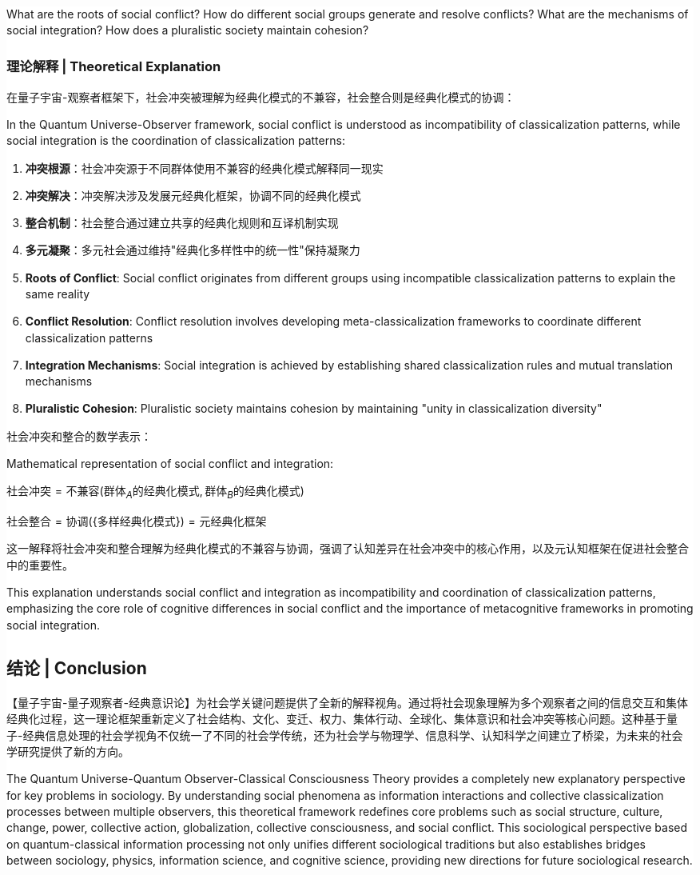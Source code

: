 What are the roots of social conflict? How do different social groups generate and resolve conflicts? What are the mechanisms of social integration? How does a pluralistic society maintain cohesion?

### 理论解释 | Theoretical Explanation
在量子宇宙-观察者框架下，社会冲突被理解为经典化模式的不兼容，社会整合则是经典化模式的协调：

In the Quantum Universe-Observer framework, social conflict is understood as incompatibility of classicalization patterns, while social integration is the coordination of classicalization patterns:

1. **冲突根源**：社会冲突源于不同群体使用不兼容的经典化模式解释同一现实
2. **冲突解决**：冲突解决涉及发展元经典化框架，协调不同的经典化模式
3. **整合机制**：社会整合通过建立共享的经典化规则和互译机制实现
4. **多元凝聚**：多元社会通过维持"经典化多样性中的统一性"保持凝聚力

1. **Roots of Conflict**: Social conflict originates from different groups using incompatible classicalization patterns to explain the same reality
2. **Conflict Resolution**: Conflict resolution involves developing meta-classicalization frameworks to coordinate different classicalization patterns
3. **Integration Mechanisms**: Social integration is achieved by establishing shared classicalization rules and mutual translation mechanisms
4. **Pluralistic Cohesion**: Pluralistic society maintains cohesion by maintaining "unity in classicalization diversity"

社会冲突和整合的数学表示：

Mathematical representation of social conflict and integration:

$`
\text{社会冲突} = \text{不兼容}(\text{群体}_A\text{的经典化模式}, \text{群体}_B\text{的经典化模式})
`$

$`
\text{社会整合} = \text{协调}(\{\text{多样经典化模式}\}) = \text{元经典化框架}
`$

这一解释将社会冲突和整合理解为经典化模式的不兼容与协调，强调了认知差异在社会冲突中的核心作用，以及元认知框架在促进社会整合中的重要性。

This explanation understands social conflict and integration as incompatibility and coordination of classicalization patterns, emphasizing the core role of cognitive differences in social conflict and the importance of metacognitive frameworks in promoting social integration.

## 结论 | Conclusion

【量子宇宙-量子观察者-经典意识论】为社会学关键问题提供了全新的解释视角。通过将社会现象理解为多个观察者之间的信息交互和集体经典化过程，这一理论框架重新定义了社会结构、文化、变迁、权力、集体行动、全球化、集体意识和社会冲突等核心问题。这种基于量子-经典信息处理的社会学视角不仅统一了不同的社会学传统，还为社会学与物理学、信息科学、认知科学之间建立了桥梁，为未来的社会学研究提供了新的方向。

The Quantum Universe-Quantum Observer-Classical Consciousness Theory provides a completely new explanatory perspective for key problems in sociology. By understanding social phenomena as information interactions and collective classicalization processes between multiple observers, this theoretical framework redefines core problems such as social structure, culture, change, power, collective action, globalization, collective consciousness, and social conflict. This sociological perspective based on quantum-classical information processing not only unifies different sociological traditions but also establishes bridges between sociology, physics, information science, and cognitive science, providing new directions for future sociological research. 
